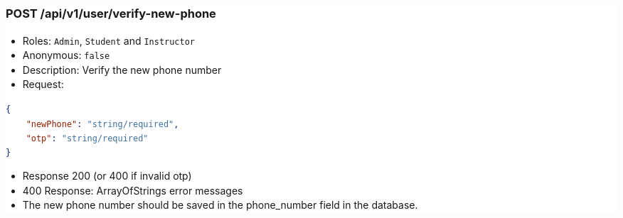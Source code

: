 ### POST /api/v1/user/verify-new-phone
- Roles: `Admin`, `Student` and `Instructor`
- Anonymous: `false`
- Description: Verify the new phone number
- Request:
```json
{
    "newPhone": "string/required",
    "otp": "string/required"
}
```
- Response 200 (or 400 if invalid otp)
- 400 Response: ArrayOfStrings error messages
- The new phone number should be saved in the phone_number field in the database.

